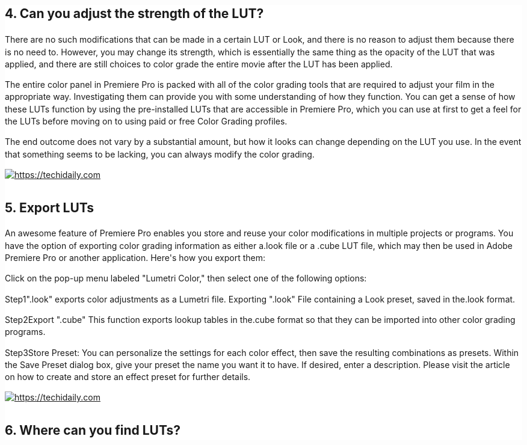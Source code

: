 ## 4\. Can you adjust the strength of the LUT?

There are no such modifications that can be made in a certain LUT or Look, and there is no reason to adjust them because there is no need to. However, you may change its strength, which is essentially the same thing as the opacity of the LUT that was applied, and there are still choices to color grade the entire movie after the LUT has been applied.

The entire color panel in Premiere Pro is packed with all of the color grading tools that are required to adjust your film in the appropriate way. Investigating them can provide you with some understanding of how they function. You can get a sense of how these LUTs function by using the pre-installed LUTs that are accessible in Premiere Pro, which you can use at first to get a feel for the LUTs before moving on to using paid or free Color Grading profiles.

The end outcome does not vary by a substantial amount, but how it looks can change depending on the LUT you use. In the event that something seems to be lacking, you can always modify the color grading.


<a href="https://appsumo.8odi.net/c/5597632/2082526/7443" target="_top" id="2082526">
  <img src="//a.impactradius-go.com/display-ad/7443-2082526" border="0" alt="https://techidaily.com" width="728" height="90"/>
</a>
<img height="0" width="0" src="https://appsumo.8odi.net/i/5597632/2082526/7443" style="position:absolute;visibility:hidden;" border="0" />


## 5\. Export LUTs

An awesome feature of Premiere Pro enables you store and reuse your color modifications in multiple projects or programs. You have the option of exporting color grading information as either a.look file or a .cube LUT file, which may then be used in Adobe Premiere Pro or another application. Here's how you export them:

Click on the pop-up menu labeled "Lumetri Color," then select one of the following options:

Step1".look" exports color adjustments as a Lumetri file. Exporting ".look" File containing a Look preset, saved in the.look format.

Step2Export ".cube" This function exports lookup tables in the.cube format so that they can be imported into other color grading programs.

Step3Store Preset: You can personalize the settings for each color effect, then save the resulting combinations as presets. Within the Save Preset dialog box, give your preset the name you want it to have. If desired, enter a description. Please visit the article on how to create and store an effect preset for further details.


<a href="https://ephamedtechinc.pxf.io/c/5597632/2136612/26400" target="_top" id="2136612">
  <img src="//a.impactradius-go.com/display-ad/26400-2136612" border="0" alt="https://techidaily.com" width="728" height="90"/>
</a>
<img height="0" width="0" src="https://ephamedtechinc.pxf.io/i/5597632/2136612/26400" style="position:absolute;visibility:hidden;" border="0" />


## 6\. Where can you find LUTs?

